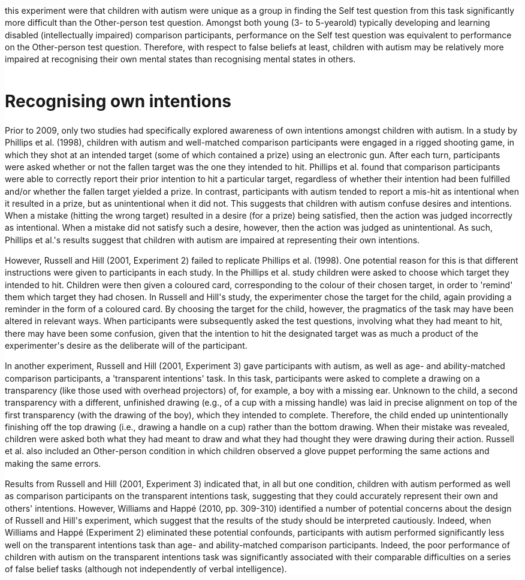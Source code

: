 this experiment were that children with autism were unique as a group in finding the Self test question from this task significantly more difficult than the Other-person test question. Amongst both young (3- to 5-yearold) typically developing and learning disabled (intellectually impaired) comparison participants, performance on the Self test question was equivalent to performance on the Other-person test question. Therefore, with respect to false beliefs at least, children with autism may be relatively more impaired at recognising their own mental states than recognising mental states in others.

# Recognising own intentions 

Prior to 2009, only two studies had specifically explored awareness of own intentions amongst children with autism. In a study by Phillips et al. (1998), children with autism and well-matched comparison participants were engaged in a rigged shooting game, in which they shot at an intended target (some of which contained a prize) using an electronic gun. After each turn, participants were asked whether or not the fallen target was the one they intended to hit. Phillips et al. found that comparison participants were able to correctly report their prior intention to hit a particular target, regardless of whether their intention had been fulfilled and/or whether the fallen target yielded a prize. In contrast, participants with autism tended to report a mis-hit as intentional when it resulted in a prize, but as unintentional when it did not. This suggests that children with autism confuse desires and intentions. When a mistake (hitting the wrong target) resulted in a desire (for a prize) being satisfied, then the action was judged incorrectly as intentional. When a mistake did not satisfy such a desire, however, then the action was judged as unintentional. As such, Phillips et al.'s results suggest that children with autism are impaired at representing their own intentions.

However, Russell and Hill (2001, Experiment 2) failed to replicate Phillips et al. (1998). One potential reason for this is that different instructions were given to participants in each study. In the Phillips et al. study children were asked to choose which target they intended to hit. Children were then given a coloured card, corresponding to the colour of their chosen target, in order to 'remind' them which target they had chosen. In Russell and Hill's study, the experimenter chose the target for the child, again providing a reminder in the form of a coloured card. By choosing the target for the child, however, the pragmatics of the task may have been altered in relevant ways. When participants were subsequently asked the test questions, involving what they had meant to hit, there may have been some confusion, given that the intention to hit the designated target was as much a product of the experimenter's desire as the deliberate will of the participant.

In another experiment, Russell and Hill (2001, Experiment 3) gave participants with autism, as well as age- and ability-matched comparison participants, a 'transparent intentions' task. In this task, participants were asked to complete a drawing on a transparency (like those used with overhead projectors) of, for example, a boy with a missing ear. Unknown to the child, a second transparency with a different, unfinished drawing (e.g., of a cup with a missing handle) was laid in precise alignment on top of the first transparency (with the drawing of the boy), which they intended to complete. Therefore, the child ended up unintentionally finishing off the top drawing (i.e., drawing a handle on a cup) rather than the bottom drawing. When their mistake was revealed, children were asked both what they had meant to draw and what they had thought they were drawing during their action. Russell et al. also included an Other-person condition in which children observed a glove puppet performing the same actions and making the same errors.

Results from Russell and Hill (2001, Experiment 3) indicated that, in all but one condition, children with autism performed as well as comparison participants on the transparent intentions task, suggesting that they could accurately represent their own and others' intentions. However, Williams and Happé (2010, pp. 309-310) identified a number of potential concerns about the design of Russell and Hill's experiment, which suggest that the results of the study should be interpreted cautiously. Indeed, when Williams and Happé (Experiment 2) eliminated these potential confounds, participants with autism performed significantly less well on the transparent intentions task than age- and ability-matched comparison participants. Indeed, the poor performance of children with autism on the transparent intentions task was significantly associated with their comparable difficulties on a series of false belief tasks (although not independently of verbal intelligence).
